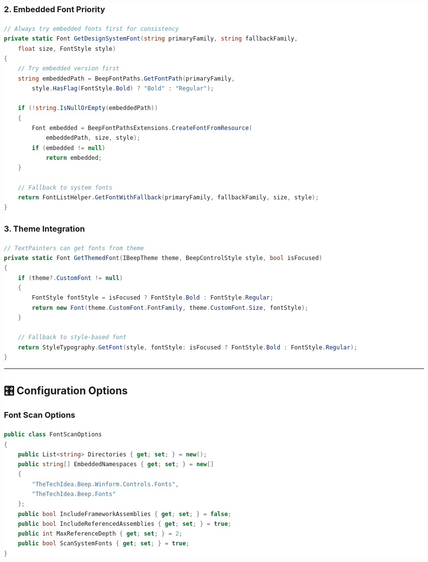 ### 2. Embedded Font Priority
```csharp
// Always try embedded fonts first for consistency
private static Font GetDesignSystemFont(string primaryFamily, string fallbackFamily, 
    float size, FontStyle style)
{
    // Try embedded version first
    string embeddedPath = BeepFontPaths.GetFontPath(primaryFamily, 
        style.HasFlag(FontStyle.Bold) ? "Bold" : "Regular");
    
    if (!string.IsNullOrEmpty(embeddedPath))
    {
        Font embedded = BeepFontPathsExtensions.CreateFontFromResource(
            embeddedPath, size, style);
        if (embedded != null)
            return embedded;
    }
    
    // Fallback to system fonts
    return FontListHelper.GetFontWithFallback(primaryFamily, fallbackFamily, size, style);
}
```

### 3. Theme Integration
```csharp
// TextPainters can get fonts from theme
private static Font GetThemedFont(IBeepTheme theme, BeepControlStyle style, bool isFocused)
{
    if (theme?.CustomFont != null)
    {
        FontStyle fontStyle = isFocused ? FontStyle.Bold : FontStyle.Regular;
        return new Font(theme.CustomFont.FontFamily, theme.CustomFont.Size, fontStyle);
    }
    
    // Fallback to style-based font
    return StyleTypography.GetFont(style, fontStyle: isFocused ? FontStyle.Bold : FontStyle.Regular);
}
```

---

## 🎛️ Configuration Options

### Font Scan Options
```csharp
public class FontScanOptions
{
    public List<string> Directories { get; set; } = new();
    public string[] EmbeddedNamespaces { get; set; } = new[]
    {
        "TheTechIdea.Beep.Winform.Controls.Fonts",
        "TheTechIdea.Beep.Fonts"
    };
    public bool IncludeFrameworkAssemblies { get; set; } = false;
    public bool IncludeReferencedAssemblies { get; set; } = true;
    public int MaxReferenceDepth { get; set; } = 2;
    public bool ScanSystemFonts { get; set; } = true;
}
```
